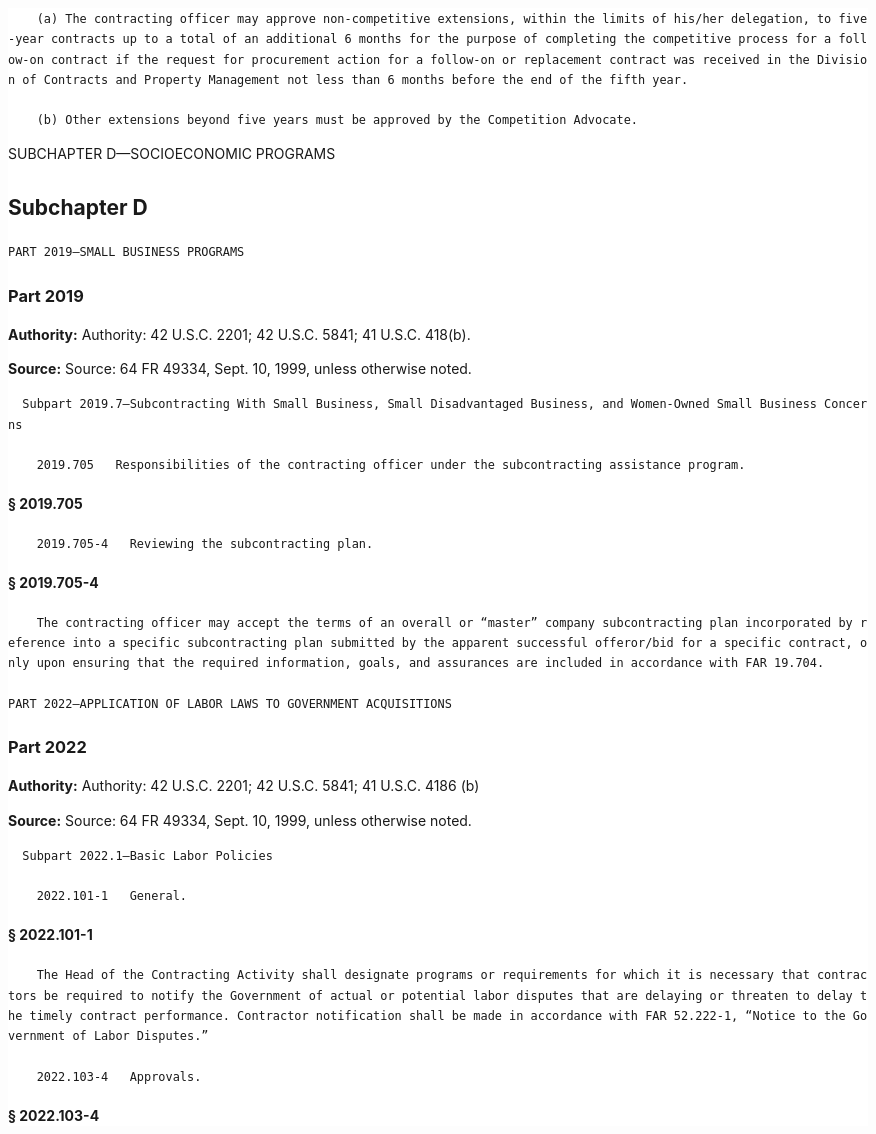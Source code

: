         (a) The contracting officer may approve non-competitive extensions, within the limits of his/her delegation, to five-year contracts up to a total of an additional 6 months for the purpose of completing the competitive process for a follow-on contract if the request for procurement action for a follow-on or replacement contract was received in the Division of Contracts and Property Management not less than 6 months before the end of the fifth year.

        (b) Other extensions beyond five years must be approved by the Competition Advocate.

  SUBCHAPTER D—SOCIOECONOMIC PROGRAMS

## Subchapter D

    PART 2019—SMALL BUSINESS PROGRAMS

### Part 2019

**Authority:** Authority: 42 U.S.C. 2201; 42 U.S.C. 5841; 41 U.S.C. 418(b).

**Source:** Source: 64 FR 49334, Sept. 10, 1999, unless otherwise noted.

      Subpart 2019.7—Subcontracting With Small Business, Small Disadvantaged Business, and Women-Owned Small Business Concerns

        2019.705   Responsibilities of the contracting officer under the subcontracting assistance program.

#### § 2019.705

        2019.705-4   Reviewing the subcontracting plan.

#### § 2019.705-4

        The contracting officer may accept the terms of an overall or “master” company subcontracting plan incorporated by reference into a specific subcontracting plan submitted by the apparent successful offeror/bid for a specific contract, only upon ensuring that the required information, goals, and assurances are included in accordance with FAR 19.704.

    PART 2022—APPLICATION OF LABOR LAWS TO GOVERNMENT ACQUISITIONS

### Part 2022

**Authority:** Authority: 42 U.S.C. 2201; 42 U.S.C. 5841; 41 U.S.C. 4186 (b)

**Source:** Source: 64 FR 49334, Sept. 10, 1999, unless otherwise noted.

      Subpart 2022.1—Basic Labor Policies

        2022.101-1   General.

#### § 2022.101-1

        The Head of the Contracting Activity shall designate programs or requirements for which it is necessary that contractors be required to notify the Government of actual or potential labor disputes that are delaying or threaten to delay the timely contract performance. Contractor notification shall be made in accordance with FAR 52.222-1, “Notice to the Government of Labor Disputes.”

        2022.103-4   Approvals.

#### § 2022.103-4
